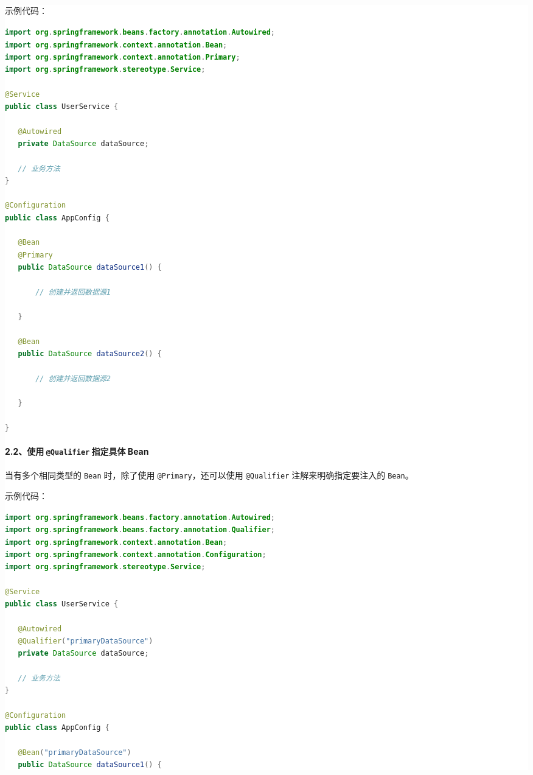 示例代码：

```java
import org.springframework.beans.factory.annotation.Autowired;
import org.springframework.context.annotation.Bean;
import org.springframework.context.annotation.Primary;
import org.springframework.stereotype.Service;

@Service
public class UserService {

   @Autowired
   private DataSource dataSource;

   // 业务方法
}

@Configuration
public class AppConfig {

   @Bean
   @Primary
   public DataSource dataSource1() {

       // 创建并返回数据源1

   }

   @Bean
   public DataSource dataSource2() {

       // 创建并返回数据源2

   }

}
```

#### 2.2、使用 `@Qualifier` 指定具体 Bean

当有多个相同类型的 `Bean` 时，除了使用 `@Primary`，还可以使用 `@Qualifier` 注解来明确指定要注入的 `Bean`。

示例代码：

```java
import org.springframework.beans.factory.annotation.Autowired;
import org.springframework.beans.factory.annotation.Qualifier;
import org.springframework.context.annotation.Bean;
import org.springframework.context.annotation.Configuration;
import org.springframework.stereotype.Service;

@Service
public class UserService {

   @Autowired
   @Qualifier("primaryDataSource")
   private DataSource dataSource;

   // 业务方法
}

@Configuration
public class AppConfig {

   @Bean("primaryDataSource")
   public DataSource dataSource1() {
```